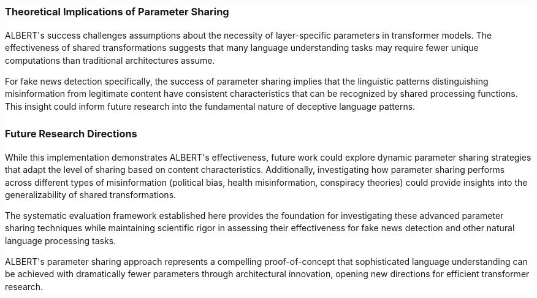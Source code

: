 ### Theoretical Implications of Parameter Sharing

ALBERT's success challenges assumptions about the necessity of layer-specific parameters in transformer models. The effectiveness of shared transformations suggests that many language understanding tasks may require fewer unique computations than traditional architectures assume.

For fake news detection specifically, the success of parameter sharing implies that the linguistic patterns distinguishing misinformation from legitimate content have consistent characteristics that can be recognized by shared processing functions. This insight could inform future research into the fundamental nature of deceptive language patterns.

### Future Research Directions

While this implementation demonstrates ALBERT's effectiveness, future work could explore dynamic parameter sharing strategies that adapt the level of sharing based on content characteristics. Additionally, investigating how parameter sharing performs across different types of misinformation (political bias, health misinformation, conspiracy theories) could provide insights into the generalizability of shared transformations.

The systematic evaluation framework established here provides the foundation for investigating these advanced parameter sharing techniques while maintaining scientific rigor in assessing their effectiveness for fake news detection and other natural language processing tasks.

ALBERT's parameter sharing approach represents a compelling proof-of-concept that sophisticated language understanding can be achieved with dramatically fewer parameters through architectural innovation, opening new directions for efficient transformer research.
